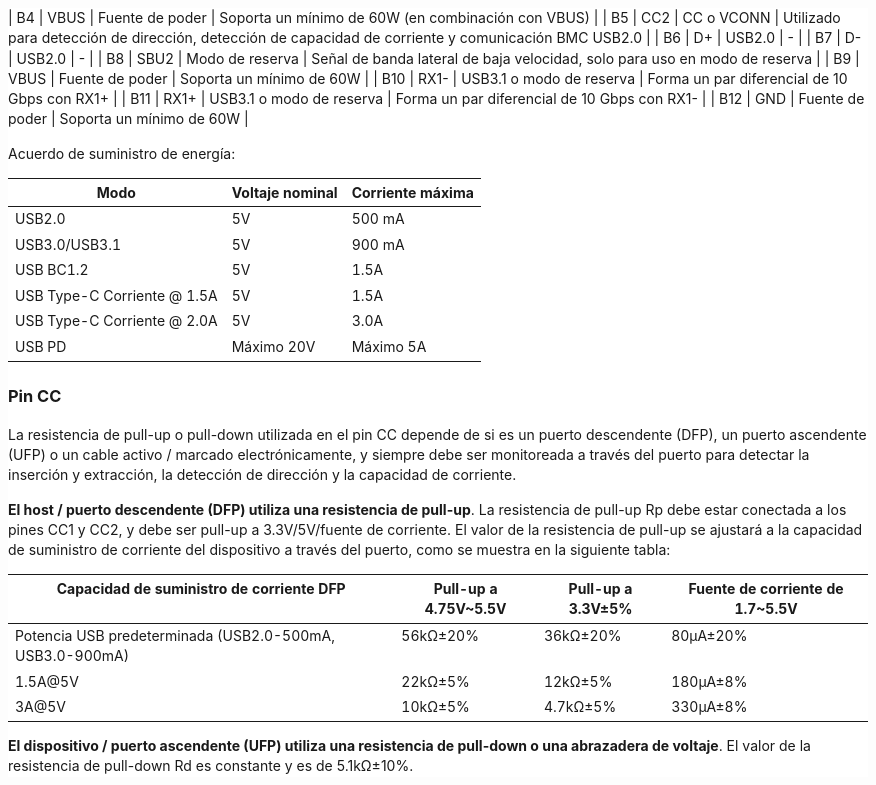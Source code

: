 | B4   | VBUS   | Fuente de poder   | Soporta un mínimo de 60W (en combinación con VBUS) |
| B5   | CC2    | CC o VCONN       | Utilizado para detección de dirección, detección de capacidad de corriente y comunicación BMC USB2.0 |
| B6   | D+     | USB2.0           | -                                                 |
| B7   | D-     | USB2.0           | -                                                 |
| B8   | SBU2   | Modo de reserva  | Señal de banda lateral de baja velocidad, solo para uso en modo de reserva |
| B9   | VBUS   | Fuente de poder   | Soporta un mínimo de 60W |
| B10  | RX1-   | USB3.1 o modo de reserva | Forma un par diferencial de 10 Gbps con RX1+ |
| B11  | RX1+   | USB3.1 o modo de reserva | Forma un par diferencial de 10 Gbps con RX1- |
| B12  | GND    | Fuente de poder   | Soporta un mínimo de 60W |

Acuerdo de suministro de energía:

| Modo                      | Voltaje nominal | Corriente máxima |
| ------------------------- | -------- | -------- |
| USB2.0                    | 5V       | 500 mA   |
| USB3.0/USB3.1             | 5V       | 900 mA   |
| USB BC1.2                 | 5V       | 1.5A     |
| USB Type-C Corriente @ 1.5A | 5V       | 1.5A     |
| USB Type-C Corriente @ 2.0A | 5V       | 3.0A     |
| USB PD                    | Máximo 20V | Máximo 5A  |

### Pin CC

La resistencia de pull-up o pull-down utilizada en el pin CC depende de si es un puerto descendente (DFP), un puerto ascendente (UFP) o un cable activo / marcado electrónicamente, y siempre debe ser monitoreada a través del puerto para detectar la inserción y extracción, la detección de dirección y la capacidad de corriente.

**El host / puerto descendente (DFP) utiliza una resistencia de pull-up**. La resistencia de pull-up Rp debe estar conectada a los pines CC1 y CC2, y debe ser pull-up a 3.3V/5V/fuente de corriente. El valor de la resistencia de pull-up se ajustará a la capacidad de suministro de corriente del dispositivo a través del puerto, como se muestra en la siguiente tabla:

| Capacidad de suministro de corriente DFP                            | Pull-up a 4.75V~5.5V | Pull-up a 3.3V±5% | Fuente de corriente de 1.7~5.5V |
| ------------------------------------------- | ----------------- | -------------- | ------------------ |
| Potencia USB predeterminada (USB2.0-500mA, USB3.0-900mA) | 56kΩ±20%          | 36kΩ±20%       | 80µA±20%           |
| 1.5A@5V                                     | 22kΩ±5%           | 12kΩ±5%        | 180µA±8%           |
| 3A@5V                                       | 10kΩ±5%           | 4.7kΩ±5%       | 330µA±8%           |

**El dispositivo / puerto ascendente (UFP) utiliza una resistencia de pull-down o una abrazadera de voltaje**. El valor de la resistencia de pull-down Rd es constante y es de 5.1kΩ±10%.
